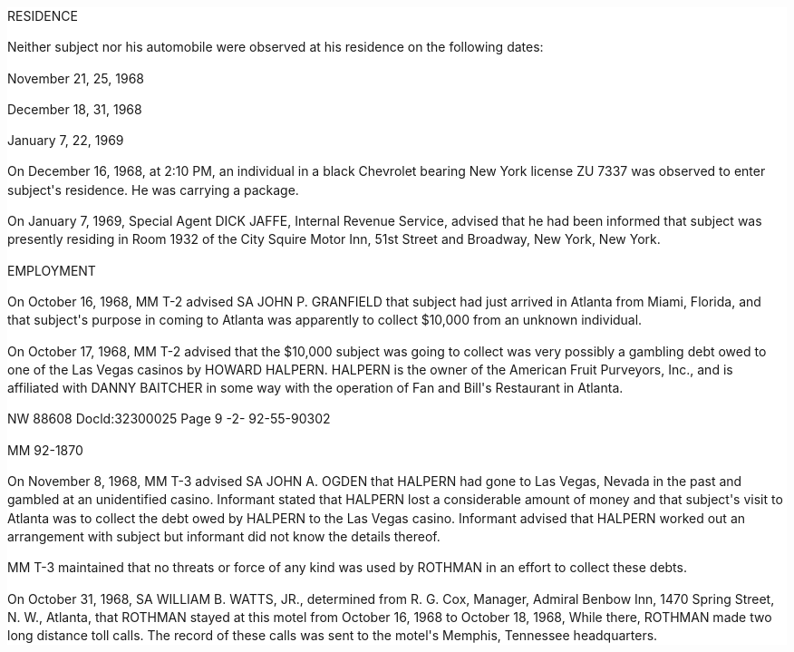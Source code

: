 RESIDENCE

Neither subject nor his automobile were observed
at his residence on the following dates:

November 21, 25, 1968

December 18, 31, 1968

January 7, 22, 1969

On December 16, 1968, at 2:10 PM, an individual
in a black Chevrolet bearing New York license ZU 7337
was observed to enter subject's residence. He was carrying
a package.

On January 7, 1969, Special Agent DICK JAFFE,
Internal Revenue Service, advised that he had been informed
that subject was presently residing in Room 1932 of the
City Squire Motor Inn, 51st Street and Broadway, New York,
New York.

EMPLOYMENT

On October 16, 1968, MM T-2 advised SA JOHN P.
GRANFIELD that subject had just arrived in Atlanta from
Miami, Florida, and that subject's purpose in coming to
Atlanta was apparently to collect $10,000 from an unknown
individual.

On October 17, 1968, MM T-2 advised that the
$10,000 subject was going to collect was very possibly a
gambling debt owed to one of the Las Vegas casinos by
HOWARD HALPERN. HALPERN is the owner of the American
Fruit Purveyors, Inc., and is affiliated with DANNY
BAITCHER in some way with the operation of Fan and Bill's
Restaurant in Atlanta.

NW 88608 Docld:32300025 Page 9 -2- 92-55-90302

MM 92-1870

On November 8, 1968, MM T-3 advised SA JOHN A.
OGDEN that HALPERN had gone to Las Vegas, Nevada
in the past and gambled at an unidentified casino.
Informant stated that HALPERN lost a considerable amount
of money and that subject's visit to Atlanta was to
collect the debt owed by HALPERN to the Las Vegas
casino. Informant advised that HALPERN worked out an
arrangement with subject but informant did not know the
details thereof.

MM T-3 maintained that no threats or force of
any kind was used by ROTHMAN in an effort to collect these
debts.

On October 31, 1968, SA WILLIAM B. WATTS, JR.,
determined from R. G. Cox, Manager, Admiral Benbow Inn,
1470 Spring Street, N. W., Atlanta, that ROTHMAN stayed
at this motel from October 16, 1968 to October 18, 1968,
While there, ROTHMAN made two long distance toll calls.
The record of these calls was sent to the motel's
Memphis, Tennessee headquarters.
